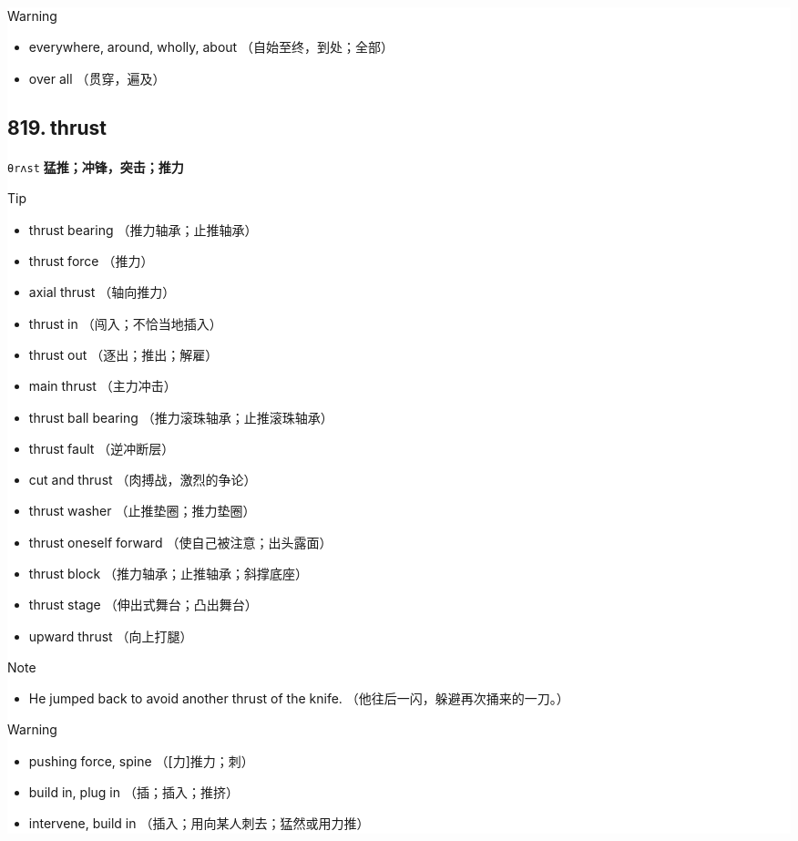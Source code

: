> [!WARNING]
>
> - everywhere, around, wholly, about （自始至终，到处；全部）
>
> - over all （贯穿，遍及）
>

## 819. thrust

`θrʌst`  **猛推；冲锋，突击；推力**

> [!TIP]
>
> - thrust bearing （推力轴承；止推轴承）
>
> - thrust force （推力）
>
> - axial thrust （轴向推力）
>
> - thrust in （闯入；不恰当地插入）
>
> - thrust out （逐出；推出；解雇）
>
> - main thrust （主力冲击）
>
> - thrust ball bearing （推力滚珠轴承；止推滚珠轴承）
>
> - thrust fault （逆冲断层）
>
> - cut and thrust （肉搏战，激烈的争论）
>
> - thrust washer （止推垫圈；推力垫圈）
>
> - thrust oneself forward （使自己被注意；出头露面）
>
> - thrust block （推力轴承；止推轴承；斜撑底座）
>
> - thrust stage （伸出式舞台；凸出舞台）
>
> - upward thrust （向上打腿）
>

> [!NOTE]
>
> - He jumped back to avoid another thrust of the knife. （他往后一闪，躲避再次捅来的一刀。）
>

> [!WARNING]
>
> - pushing force, spine （[力]推力；刺）
>
> - build in, plug in （插；插入；推挤）
>
> - intervene, build in （插入；用向某人刺去；猛然或用力推）
>
